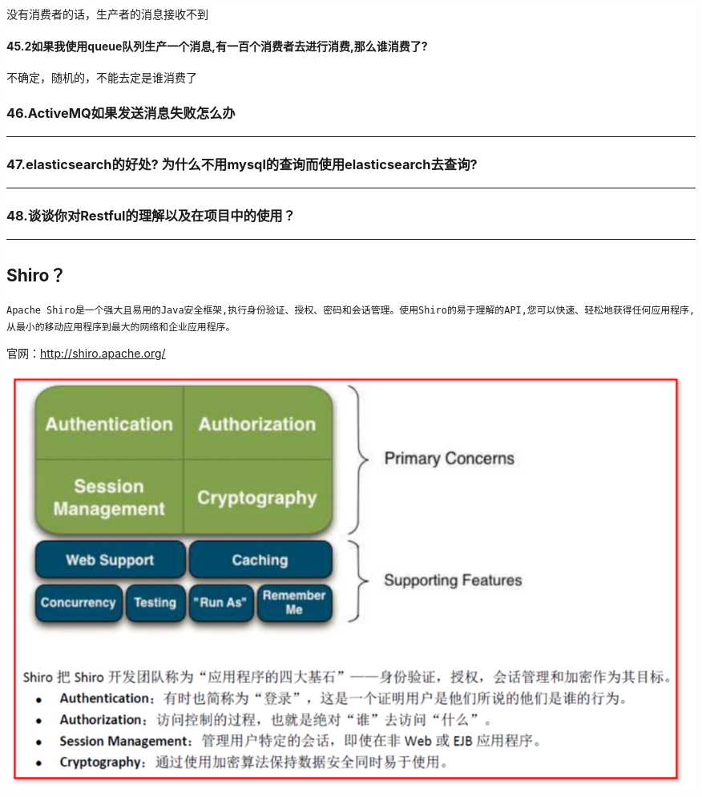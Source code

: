没有消费者的话，生产者的消息接收不到

#### 45.2如果我使用queue队列生产一个消息,有一百个消费者去进行消费,那么谁消费了?

不确定，随机的，不能去定是谁消费了

### 46.ActiveMQ如果发送消息失败怎么办

--------------------

### 47.elasticsearch的好处? 为什么不用mysql的查询而使用elasticsearch去查询?

------------

### 48.谈谈你对Restful的理解以及在项目中的使用？

-------------

## Shiro？

```
Apache Shiro是一个强大且易用的Java安全框架,执行身份验证、授权、密码和会话管理。使用Shiro的易于理解的API,您可以快速、轻松地获得任何应用程序,从最小的移动应用程序到最大的网络和企业应用程序。

```

 官网：http://shiro.apache.org/

![1542629779014](assets\1542629779014.png)
